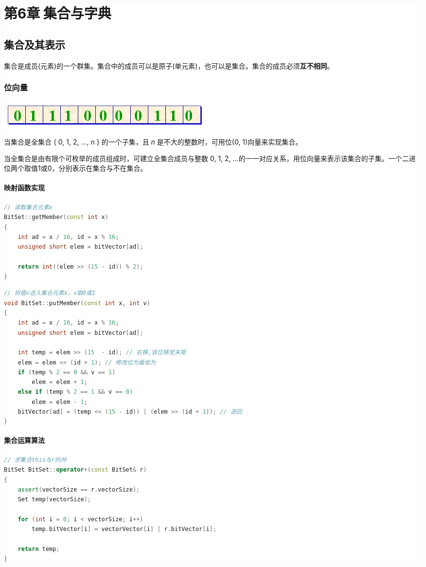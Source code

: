 # 第6章 集合与字典

## 集合及其表示

集合是成员(元素)的一个群集。集合中的成员可以是原子(单元素)，也可以是集合。集合的成员必须**互不相同**。

### 位向量

![image-20230124191542837](typora-user-images/image-20230124191542837.png)

当集合是全集合 { 0, 1, 2, …, n } 的一个子集，且 *n* 是不大的整数时，可用位(0, 1)向量来实现集合。

当全集合是由有限个可枚举的成员组成时，可建立全集合成员与整数 0, 1, 2, …的一一对应关系，用位向量来表示该集合的子集。一个二进位两个取值1或0，分别表示在集合与不在集合。

#### 映射函数实现

```c++
// 读取集合元素x
BitSet::getMember(const int x)
{
    int ad = x / 16, id = x % 16;
    unsigned short elem = bitVector[ad];
    
    return int((elem >> (15 - id)) % 2);
}
```

```c++
// 将值v送入集合元素x，v取0或1
void BitSet::putMember(const int x, int v)
{
    int ad = x / 16, id = x % 16;
    unsigned short elem = bitVector[ad];
    
    int temp = elem >> (15  - id); // 右移,该位移至末尾
    elem = elem << (id + 1); // 修改位为最低为
    if (temp % 2 == 0 && v == 1)
        elem = elem + 1;
    else if (temp % 2 == 1 && v == 0) 
        elem = elem - 1;
    bitVector[ad] = (temp << (15 - id)) | (elem >> (id + 1)); // 送回
}
```

#### 集合运算算法

```c++
// 求集合this与r的并
BitSet BitSet::operator+(const BitSet& r)
{
    assert(vectorSize == r.vectorSize);
	Set temp(vectorSize);
    
    for (int i = 0; i < vectorSize; i++)
        temp.bitVector[i] = vectorVector[i] | r.bitVector[i];
    
    return temp;
}
```
